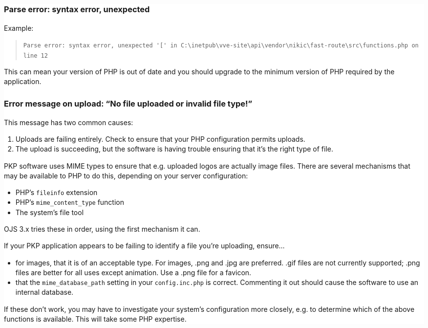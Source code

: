 ### Parse error: syntax error, unexpected
Example: 
>`Parse error: syntax error, unexpected '[' in C:\inetpub\vve-site\api\vendor\nikic\fast-route\src\functions.php on line 12`

This can mean your version of PHP is out of date and you should upgrade to the minimum version of PHP required by the application.

### Error message on upload: “No file uploaded or invalid file type!” 
This message has two common causes:

1. Uploads are failing entirely. Check to ensure that your PHP configuration permits uploads.
2. The upload is succeeding, but the software is having trouble ensuring that it’s the right type of file.

PKP software uses MIME types to ensure that e.g. uploaded logos are actually image files. There are several mechanisms that may be available to PHP to do this, depending on your server configuration:

- PHP’s `fileinfo` extension
- PHP’s `mime_content_type` function
- The system’s file tool

OJS 3.x tries these in order, using the first mechanism it can.

If your PKP application appears to be failing to identify a file you’re uploading, ensure…

- for images, that it is of an acceptable type. For images, .png and .jpg are preferred. .gif files are not currently supported; .png files are better for all uses except animation. Use a .png file for a favicon.
- that the `mime_database_path` setting in your `config.inc.php` is correct. Commenting it out should cause the software to use an internal database.

If these don’t work, you may have to investigate your system’s configuration more closely, e.g. to determine which of the above functions is available. This will take some PHP expertise.
